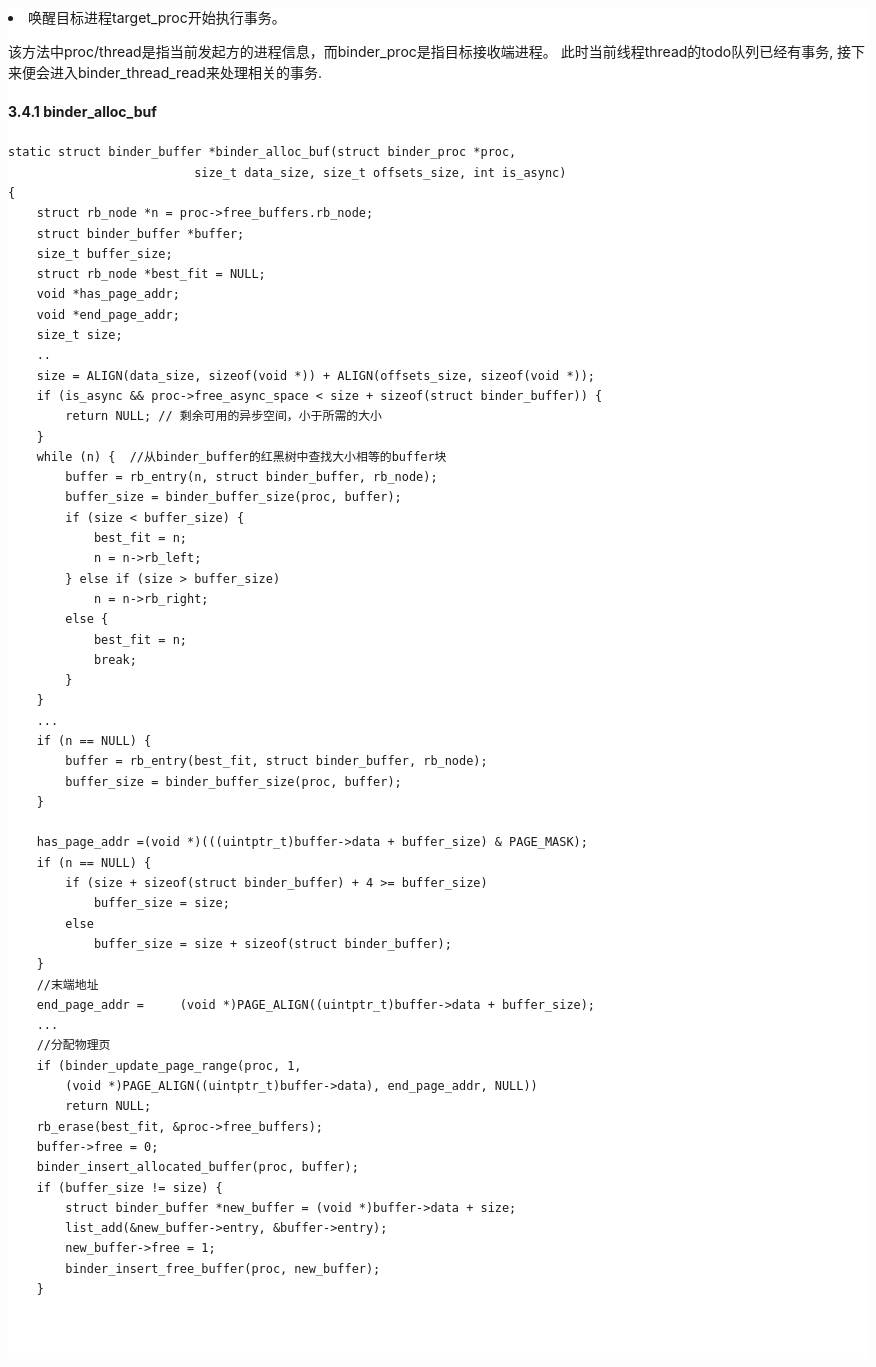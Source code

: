   <li>唤醒目标进程target_proc开始执行事务。</li>
</ol>

<p>该方法中proc/thread是指当前发起方的进程信息，而binder_proc是指目标接收端进程。
此时当前线程thread的todo队列已经有事务, 接下来便会进入binder_thread_read来处理相关的事务.</p>

<h4 id="341-binder_alloc_buf">3.4.1 binder_alloc_buf</h4>

<pre ><code>static struct binder_buffer *binder_alloc_buf(struct binder_proc *proc,
                          size_t data_size, size_t offsets_size, int is_async)
{
    struct rb_node *n = proc-&gt;free_buffers.rb_node;
    struct binder_buffer *buffer;
    size_t buffer_size;
    struct rb_node *best_fit = NULL;
    void *has_page_addr;
    void *end_page_addr;
    size_t size;
    ..
    size = ALIGN(data_size, sizeof(void *)) + ALIGN(offsets_size, sizeof(void *));
    if (is_async &amp;&amp; proc-&gt;free_async_space &lt; size + sizeof(struct binder_buffer)) {
        return NULL; // 剩余可用的异步空间，小于所需的大小
    }
    while (n) {  //从binder_buffer的红黑树中查找大小相等的buffer块
        buffer = rb_entry(n, struct binder_buffer, rb_node);
        buffer_size = binder_buffer_size(proc, buffer);
        if (size &lt; buffer_size) {
            best_fit = n;
            n = n-&gt;rb_left;
        } else if (size &gt; buffer_size)
            n = n-&gt;rb_right;
        else {
            best_fit = n;
            break;
        }
    }
    ...
    if (n == NULL) {
        buffer = rb_entry(best_fit, struct binder_buffer, rb_node);
        buffer_size = binder_buffer_size(proc, buffer);
    }

    has_page_addr =(void *)(((uintptr_t)buffer-&gt;data + buffer_size) &amp; PAGE_MASK);
    if (n == NULL) {
        if (size + sizeof(struct binder_buffer) + 4 &gt;= buffer_size)
            buffer_size = size;
        else
            buffer_size = size + sizeof(struct binder_buffer);
    }
    //末端地址
    end_page_addr =     (void *)PAGE_ALIGN((uintptr_t)buffer-&gt;data + buffer_size);
    ...
    //分配物理页
    if (binder_update_page_range(proc, 1,
        (void *)PAGE_ALIGN((uintptr_t)buffer-&gt;data), end_page_addr, NULL))
        return NULL;
    rb_erase(best_fit, &amp;proc-&gt;free_buffers);
    buffer-&gt;free = 0;
    binder_insert_allocated_buffer(proc, buffer);
    if (buffer_size != size) {
        struct binder_buffer *new_buffer = (void *)buffer-&gt;data + size;
        list_add(&amp;new_buffer-&gt;entry, &amp;buffer-&gt;entry);
        new_buffer-&gt;free = 1;
        binder_insert_free_buffer(proc, new_buffer);
    }
